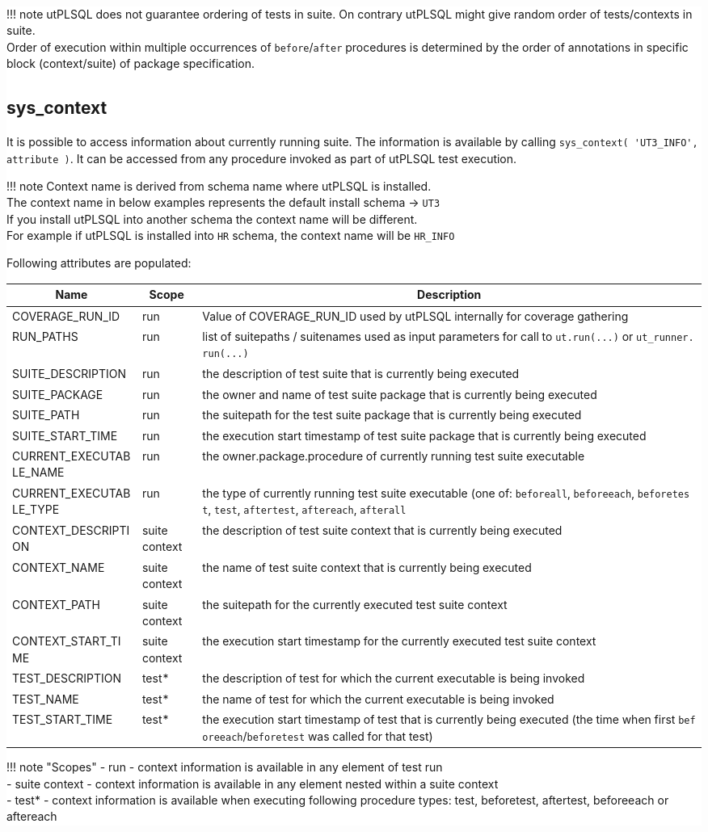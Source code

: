 !!! note
    utPLSQL does not guarantee ordering of tests in suite. On contrary utPLSQL might give random order of tests/contexts in suite.<br>
    Order of execution within multiple occurrences of `before`/`after` procedures is determined by the order of annotations in specific block (context/suite) of package specification.

## sys_context

It is possible to access information about currently running suite.
The information is available by calling `sys_context( 'UT3_INFO', attribute )`.
It can be accessed from any procedure invoked as part of utPLSQL test execution.

!!! note 
    Context name is derived from schema name where utPLSQL is installed.<br>
    The context name in below examples represents the default install schema -> `UT3`<br>
    If you install utPLSQL into another schema the context name will be different.<br>
    For example if utPLSQL is installed into `HR` schema, the context name will be `HR_INFO`

Following attributes are populated:

| Name                    | Scope         | Description                                                                                                                                         |
|-------------------------|---------------|-----------------------------------------------------------------------------------------------------------------------------------------------------|
| COVERAGE_RUN_ID         | run           | Value of COVERAGE_RUN_ID used by utPLSQL internally for coverage gathering                                                                          | 
| RUN_PATHS               | run           | list of suitepaths / suitenames used as input parameters for call to `ut.run(...)` or `ut_runner.run(...)`                                          |
| SUITE_DESCRIPTION       | run           | the description of test suite that is currently being executed                                                                                      |
| SUITE_PACKAGE           | run           | the owner and name of test suite package that is currently being executed                                                                           |
| SUITE_PATH              | run           | the suitepath for the test suite package that is currently being executed                                                                           |
| SUITE_START_TIME        | run           | the execution start timestamp of test suite package that is currently being executed                                                                |
| CURRENT_EXECUTABLE_NAME | run           | the owner.package.procedure of currently running test suite executable                                                                              |
| CURRENT_EXECUTABLE_TYPE | run           | the type of currently running test suite executable (one of: `beforeall`, `beforeeach`, `beforetest`, `test`, `aftertest`, `aftereach`, `afterall`  |
 | CONTEXT_DESCRIPTION     | suite context | the description of test suite context that is currently being executed                                                                              |  
 | CONTEXT_NAME            | suite context | the name of test suite context that is currently being executed                                                                                     |  
 | CONTEXT_PATH            | suite context | the suitepath for the currently executed test suite context                                                                                         |  
 | CONTEXT_START_TIME      | suite context | the execution start timestamp for the currently executed test suite context                                                                         |  
| TEST_DESCRIPTION        | test*         | the description of test for which the current executable is being invoked                                                                           |
| TEST_NAME               | test*         | the name of test for which the current executable is being invoked                                                                                  |
| TEST_START_TIME         | test*         | the execution start timestamp of test that is currently being executed (the time when first `beforeeach`/`beforetest` was called for that test)     |

!!! note "Scopes"
    - run - context information is available in any element of test run<br>
    - suite context - context information is available in any element nested within a suite context<br> 
    - test* - context information is available when executing following procedure types: test, beforetest, aftertest, beforeeach or aftereach 
